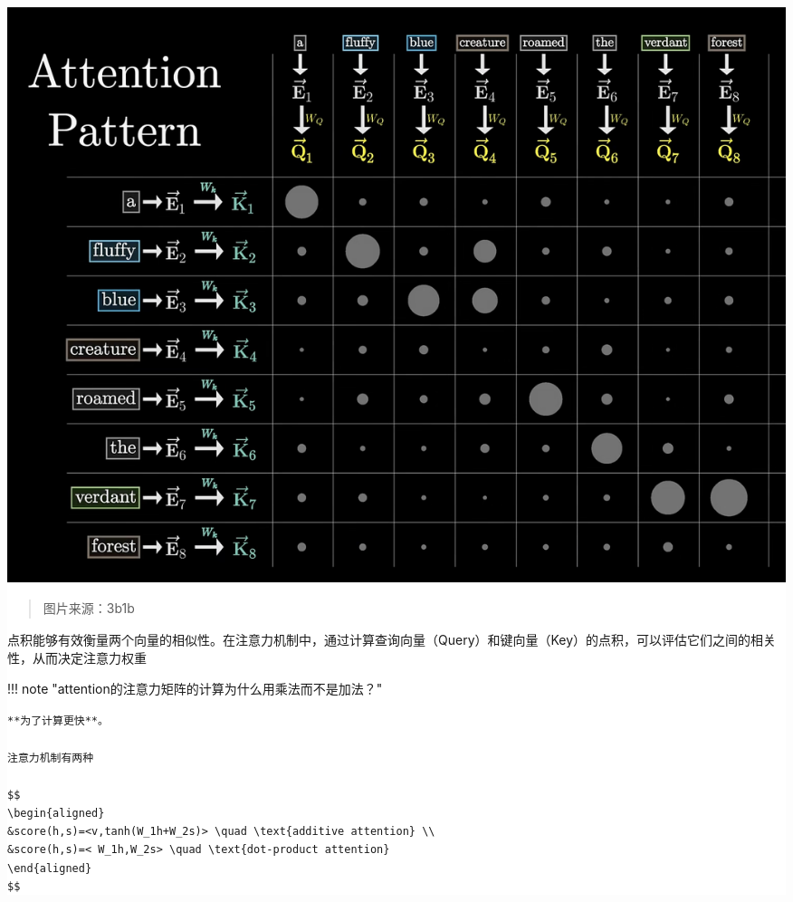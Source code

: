 ![](assets/01-Attention.assets/202506271708856.png)
> 图片来源：3b1b

点积能够有效衡量两个向量的相似性。在注意力机制中，通过计算查询向量（Query）和键向量（Key）的点积，可以评估它们之间的相关性，从而决定注意力权重


!!! note "attention的注意力矩阵的计算为什么用乘法而不是加法？"

    **为了计算更快**。
    
    注意力机制有两种
    
    $$
    \begin{aligned}
    &score(h,s)=<v,tanh(W_1h+W_2s)> \quad \text{additive attention} \\
    &score(h,s)=< W_1h,W_2s> \quad \text{dot-product attention}
    \end{aligned}
    $$
    